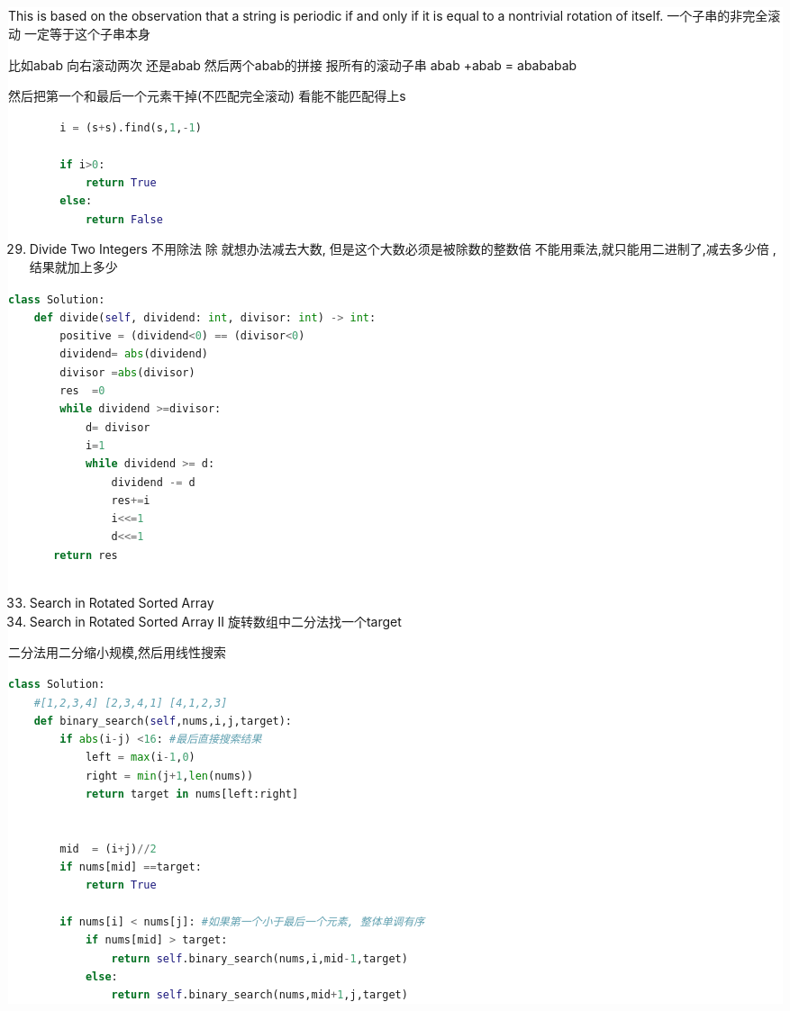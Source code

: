 This is based on the observation that a string is periodic if and only if it is equal to a nontrivial rotation of itself.
一个子串的非完全滚动 一定等于这个子串本身

比如abab 向右滚动两次  还是abab
然后两个abab的拼接 报所有的滚动子串 abab +abab = abababab

然后把第一个和最后一个元素干掉(不匹配完全滚动) 看能不能匹配得上s


```py
        i = (s+s).find(s,1,-1)
        
        if i>0:
            return True
        else:
            return False
```





29. Divide Two Integers
不用除法 除
就想办法减去大数, 但是这个大数必须是被除数的整数倍 不能用乘法,就只能用二进制了,减去多少倍 ,结果就加上多少
```py
class Solution:
    def divide(self, dividend: int, divisor: int) -> int:
        positive = (dividend<0) == (divisor<0)
        dividend= abs(dividend)
        divisor =abs(divisor)
        res  =0 
        while dividend >=divisor:
            d= divisor
            i=1
            while dividend >= d:
                dividend -= d
                res+=i
                i<<=1
                d<<=1
       return res  
        
```

33. Search in Rotated Sorted Array
81. Search in Rotated Sorted Array II
旋转数组中二分法找一个target

二分法用二分缩小规模,然后用线性搜索

```py
class Solution:
    #[1,2,3,4] [2,3,4,1] [4,1,2,3] 
    def binary_search(self,nums,i,j,target):
        if abs(i-j) <16: #最后直接搜索结果
            left = max(i-1,0)
            right = min(j+1,len(nums))
            return target in nums[left:right]
        

        mid  = (i+j)//2
        if nums[mid] ==target:
            return True
        
        if nums[i] < nums[j]: #如果第一个小于最后一个元素, 整体单调有序
            if nums[mid] > target:
                return self.binary_search(nums,i,mid-1,target)
            else:
                return self.binary_search(nums,mid+1,j,target)
```